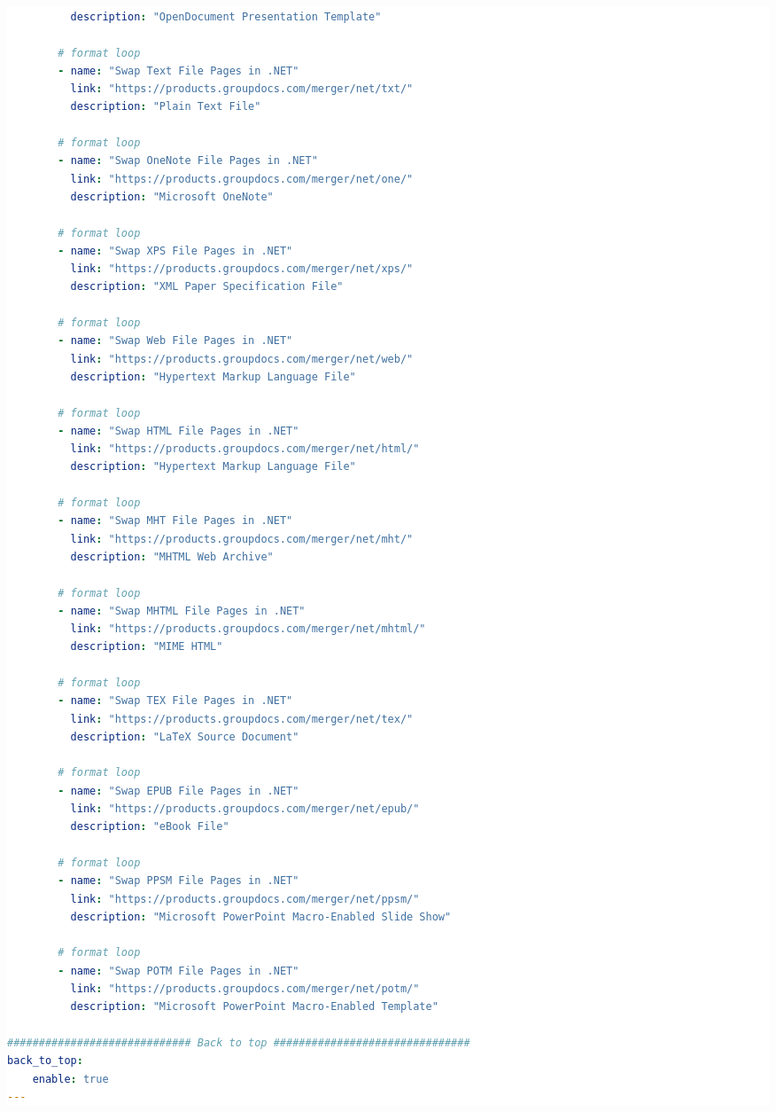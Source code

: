 ```yaml
          description: "OpenDocument Presentation Template"

        # format loop
        - name: "Swap Text File Pages in .NET"
          link: "https://products.groupdocs.com/merger/net/txt/"
          description: "Plain Text File"

        # format loop
        - name: "Swap OneNote File Pages in .NET"
          link: "https://products.groupdocs.com/merger/net/one/"
          description: "Microsoft OneNote"

        # format loop
        - name: "Swap XPS File Pages in .NET"
          link: "https://products.groupdocs.com/merger/net/xps/"
          description: "XML Paper Specification File"

        # format loop
        - name: "Swap Web File Pages in .NET"
          link: "https://products.groupdocs.com/merger/net/web/"
          description: "Hypertext Markup Language File"

        # format loop
        - name: "Swap HTML File Pages in .NET"
          link: "https://products.groupdocs.com/merger/net/html/"
          description: "Hypertext Markup Language File"

        # format loop
        - name: "Swap MHT File Pages in .NET"
          link: "https://products.groupdocs.com/merger/net/mht/"
          description: "MHTML Web Archive"

        # format loop
        - name: "Swap MHTML File Pages in .NET"
          link: "https://products.groupdocs.com/merger/net/mhtml/"
          description: "MIME HTML"

        # format loop
        - name: "Swap TEX File Pages in .NET"
          link: "https://products.groupdocs.com/merger/net/tex/"
          description: "LaTeX Source Document"

        # format loop
        - name: "Swap EPUB File Pages in .NET"
          link: "https://products.groupdocs.com/merger/net/epub/"
          description: "eBook File"
          
        # format loop
        - name: "Swap PPSM File Pages in .NET"
          link: "https://products.groupdocs.com/merger/net/ppsm/"
          description: "Microsoft PowerPoint Macro-Enabled Slide Show"
        
        # format loop
        - name: "Swap POTM File Pages in .NET"
          link: "https://products.groupdocs.com/merger/net/potm/"
          description: "Microsoft PowerPoint Macro-Enabled Template"

############################# Back to top ###############################
back_to_top:
    enable: true
---
```

